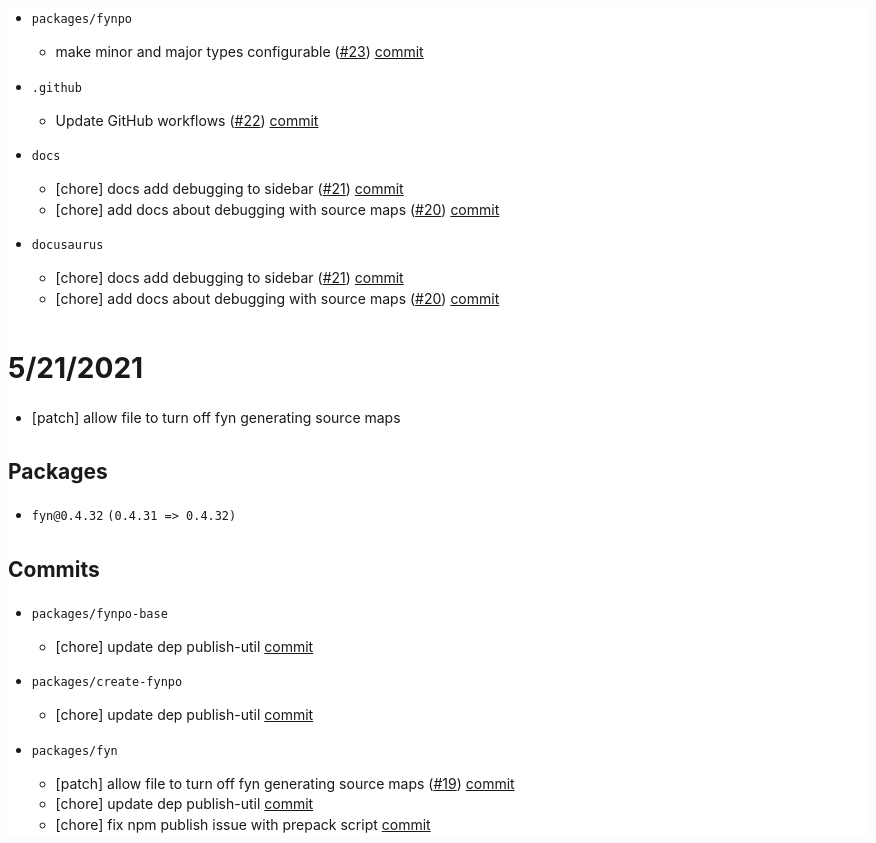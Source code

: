 - `packages/fynpo`

  - make minor and major types configurable ([#23](https://github.com/electrode-io/fynpo/pull/23)) [commit](https://github.com/electrode-io/fynpo/commit/ffc44fed23792ee470f84699e7cc8ef2e2b0a9e4)

- `.github`

  - Update GitHub workflows ([#22](https://github.com/electrode-io/fynpo/pull/22)) [commit](https://github.com/electrode-io/fynpo/commit/d5d25e6f3e3263182f1da9154985dd3b0eb54000)

- `docs`

  - [chore] docs add debugging to sidebar ([#21](https://github.com/electrode-io/fynpo/pull/21)) [commit](https://github.com/electrode-io/fynpo/commit/10b0e2a4430f19500bb88fe7faa21e25337f0ade)
  - [chore] add docs about debugging with source maps ([#20](https://github.com/electrode-io/fynpo/pull/20)) [commit](https://github.com/electrode-io/fynpo/commit/32196e7fe420da780306082bbb8963d97832bef4)

- `docusaurus`

  - [chore] docs add debugging to sidebar ([#21](https://github.com/electrode-io/fynpo/pull/21)) [commit](https://github.com/electrode-io/fynpo/commit/10b0e2a4430f19500bb88fe7faa21e25337f0ade)
  - [chore] add docs about debugging with source maps ([#20](https://github.com/electrode-io/fynpo/pull/20)) [commit](https://github.com/electrode-io/fynpo/commit/32196e7fe420da780306082bbb8963d97832bef4)

# 5/21/2021

- [patch] allow file to turn off fyn generating source maps

## Packages

- `fyn@0.4.32` `(0.4.31 => 0.4.32)`

## Commits

- `packages/fynpo-base`

  - [chore] update dep publish-util [commit](https://github.com/electrode-io/fynpo/commit/5eed0fead5e9b5c014d039efc22e7f98184d3066)

- `packages/create-fynpo`

  - [chore] update dep publish-util [commit](https://github.com/electrode-io/fynpo/commit/5eed0fead5e9b5c014d039efc22e7f98184d3066)

- `packages/fyn`

  - [patch] allow file to turn off fyn generating source maps ([#19](https://github.com/electrode-io/fynpo/pull/19)) [commit](https://github.com/electrode-io/fynpo/commit/ac241b328dac08c3f31a9acf82c7f56272d90c1b)
  - [chore] update dep publish-util [commit](https://github.com/electrode-io/fynpo/commit/5eed0fead5e9b5c014d039efc22e7f98184d3066)
  - [chore] fix npm publish issue with prepack script [commit](https://github.com/electrode-io/fynpo/commit/735af8fb026061297d5b3c6876ebd382d7392c47)
